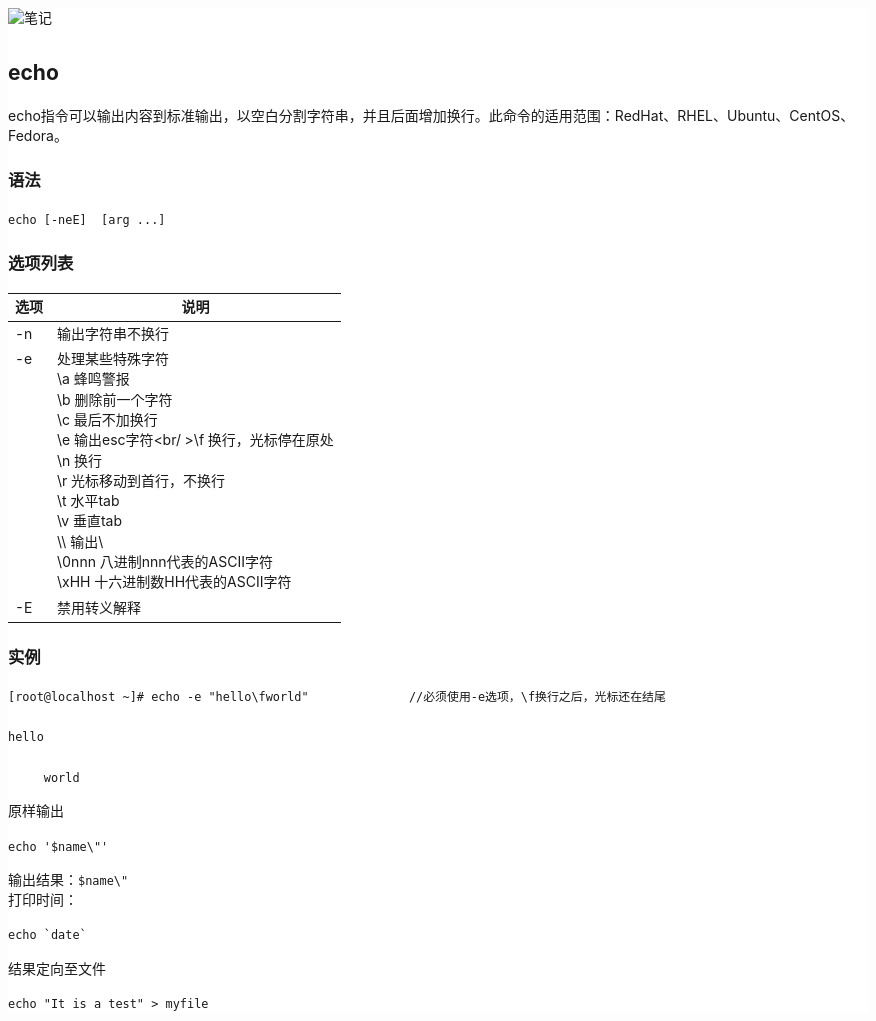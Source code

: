 ![笔记](https://gitee.com/wsj0051/pic/raw/master/img/usermod.png)
  
## echo
echo指令可以输出内容到标准输出，以空白分割字符串，并且后面增加换行。此命令的适用范围：RedHat、RHEL、Ubuntu、CentOS、Fedora。
### 语法
```
echo [-neE]  [arg ...]
```
### 选项列表
| 选项 | 说明                                                         |
| ---- | ------------------------------------------------------------ |
| -n   | 输出字符串不换行                                             |
| -e   | 处理某些特殊字符<br />\a 蜂鸣警报<br />\b 删除前一个字符<br />\c 最后不加换行<br />\e 输出esc字符<br/ >\f 换行，光标停在原处<br />\n 换行<br />\r 光标移动到首行，不换行<br />\t 水平tab<br />\v 垂直tab<br />\\\ 输出\\<br />\0nnn 八进制nnn代表的ASCII字符<br />\xHH 十六进制数HH代表的ASCII字符<br /> |
|  -E    |禁用转义解释|
### 实例
```
[root@localhost ~]# echo -e "hello\fworld"              //必须使用-e选项，\f换行之后，光标还在结尾

hello

     world
```
原样输出
```
echo '$name\"'
```  
输出结果：`$name\"`    
打印时间：
```
echo `date`
```
结果定向至文件
```
echo "It is a test" > myfile
```
